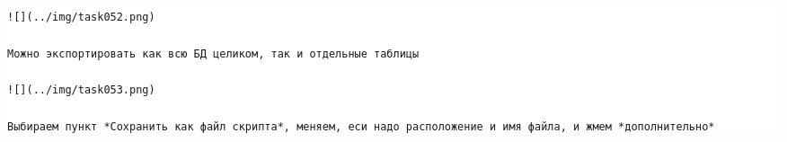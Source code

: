     ![](../img/task052.png)

    Можно экспортировать как всю БД целиком, так и отдельные таблицы

    ![](../img/task053.png)

    Выбираем пункт *Сохранить как файл скрипта*, меняем, еси надо расположение и имя файла, и жмем *дополнительно*
